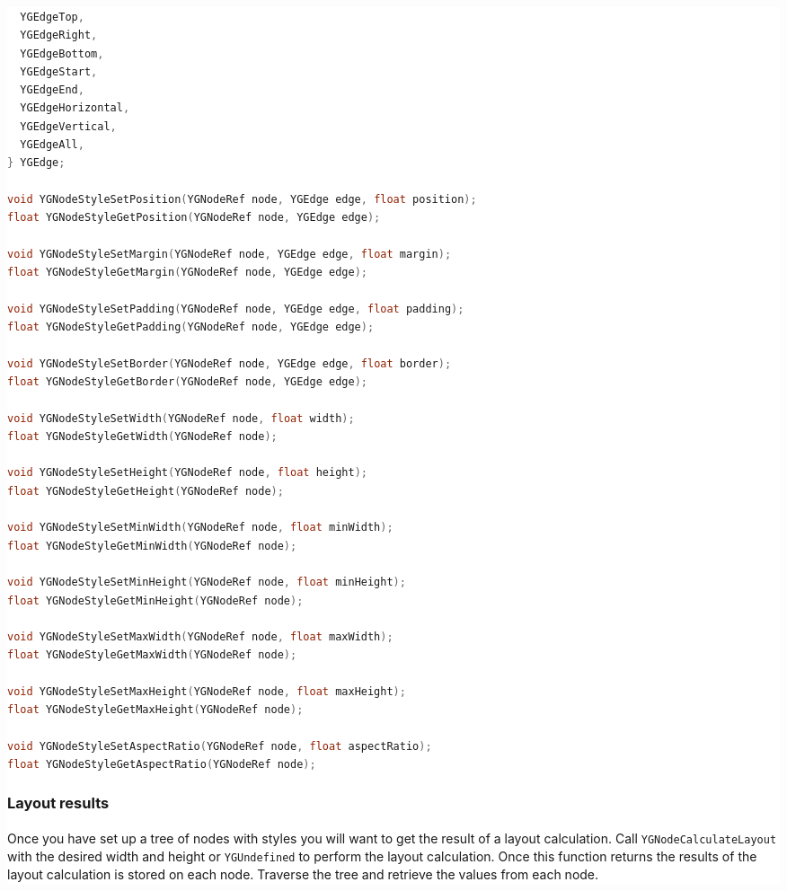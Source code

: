 ```c
  YGEdgeTop,
  YGEdgeRight,
  YGEdgeBottom,
  YGEdgeStart,
  YGEdgeEnd,
  YGEdgeHorizontal,
  YGEdgeVertical,
  YGEdgeAll,
} YGEdge;

void YGNodeStyleSetPosition(YGNodeRef node, YGEdge edge, float position);
float YGNodeStyleGetPosition(YGNodeRef node, YGEdge edge);

void YGNodeStyleSetMargin(YGNodeRef node, YGEdge edge, float margin);
float YGNodeStyleGetMargin(YGNodeRef node, YGEdge edge);

void YGNodeStyleSetPadding(YGNodeRef node, YGEdge edge, float padding);
float YGNodeStyleGetPadding(YGNodeRef node, YGEdge edge);

void YGNodeStyleSetBorder(YGNodeRef node, YGEdge edge, float border);
float YGNodeStyleGetBorder(YGNodeRef node, YGEdge edge);

void YGNodeStyleSetWidth(YGNodeRef node, float width);
float YGNodeStyleGetWidth(YGNodeRef node);

void YGNodeStyleSetHeight(YGNodeRef node, float height);
float YGNodeStyleGetHeight(YGNodeRef node);

void YGNodeStyleSetMinWidth(YGNodeRef node, float minWidth);
float YGNodeStyleGetMinWidth(YGNodeRef node);

void YGNodeStyleSetMinHeight(YGNodeRef node, float minHeight);
float YGNodeStyleGetMinHeight(YGNodeRef node);

void YGNodeStyleSetMaxWidth(YGNodeRef node, float maxWidth);
float YGNodeStyleGetMaxWidth(YGNodeRef node);

void YGNodeStyleSetMaxHeight(YGNodeRef node, float maxHeight);
float YGNodeStyleGetMaxHeight(YGNodeRef node);

void YGNodeStyleSetAspectRatio(YGNodeRef node, float aspectRatio);
float YGNodeStyleGetAspectRatio(YGNodeRef node);
```

### Layout results

Once you have set up a tree of nodes with styles you will want to get the result of a layout calculation. Call `YGNodeCalculateLayout` with the desired width and height or `YGUndefined` to perform the layout calculation. Once this function returns the results of the layout calculation is stored on each node. Traverse the tree and retrieve the values from each node.
